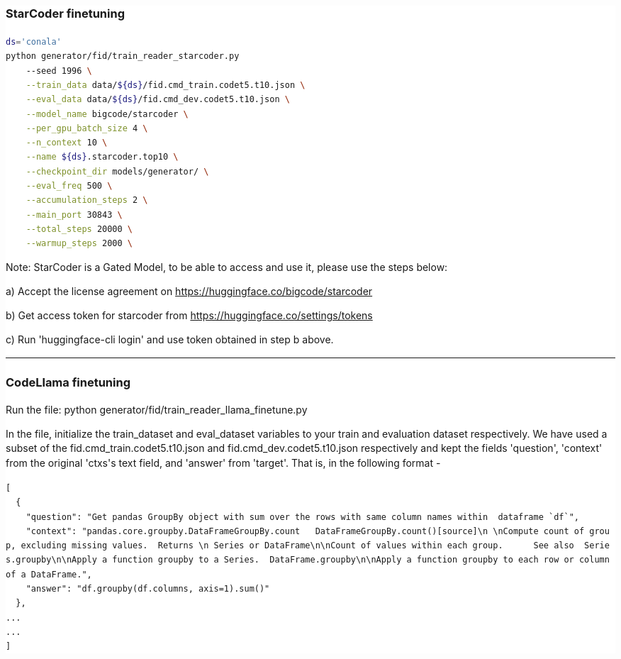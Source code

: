 
### StarCoder finetuning

```bash
ds='conala'
python generator/fid/train_reader_starcoder.py
    --seed 1996 \
    --train_data data/${ds}/fid.cmd_train.codet5.t10.json \
    --eval_data data/${ds}/fid.cmd_dev.codet5.t10.json \
    --model_name bigcode/starcoder \
    --per_gpu_batch_size 4 \
    --n_context 10 \
    --name ${ds}.starcoder.top10 \
    --checkpoint_dir models/generator/ \
    --eval_freq 500 \
    --accumulation_steps 2 \
    --main_port 30843 \
    --total_steps 20000 \
    --warmup_steps 2000 \
```
Note: StarCoder is a Gated Model, to be able to access and use it, please use the steps below:

a) Accept the license agreement on https://huggingface.co/bigcode/starcoder

b) Get access token for starcoder from https://huggingface.co/settings/tokens

c) Run 'huggingface-cli login' and use token obtained in step b above.

---

### CodeLlama finetuning

Run the file: python generator/fid/train_reader_llama_finetune.py

In the file, initialize the train_dataset and eval_dataset variables to your train and evaluation dataset respectively. We have used a subset of the fid.cmd_train.codet5.t10.json and fid.cmd_dev.codet5.t10.json respectively and kept the fields 'question', 'context' from the original 'ctxs's text field, and 'answer' from 'target'. That is, in the following format -

```
[
  {
    "question": "Get pandas GroupBy object with sum over the rows with same column names within  dataframe `df`",
    "context": "pandas.core.groupby.DataFrameGroupBy.count   DataFrameGroupBy.count()[source]\n \nCompute count of group, excluding missing values.  Returns \n Series or DataFrame\n\nCount of values within each group.      See also  Series.groupby\n\nApply a function groupby to a Series.  DataFrame.groupby\n\nApply a function groupby to each row or column of a DataFrame.",
    "answer": "df.groupby(df.columns, axis=1).sum()"
  },
...
...
]
```
